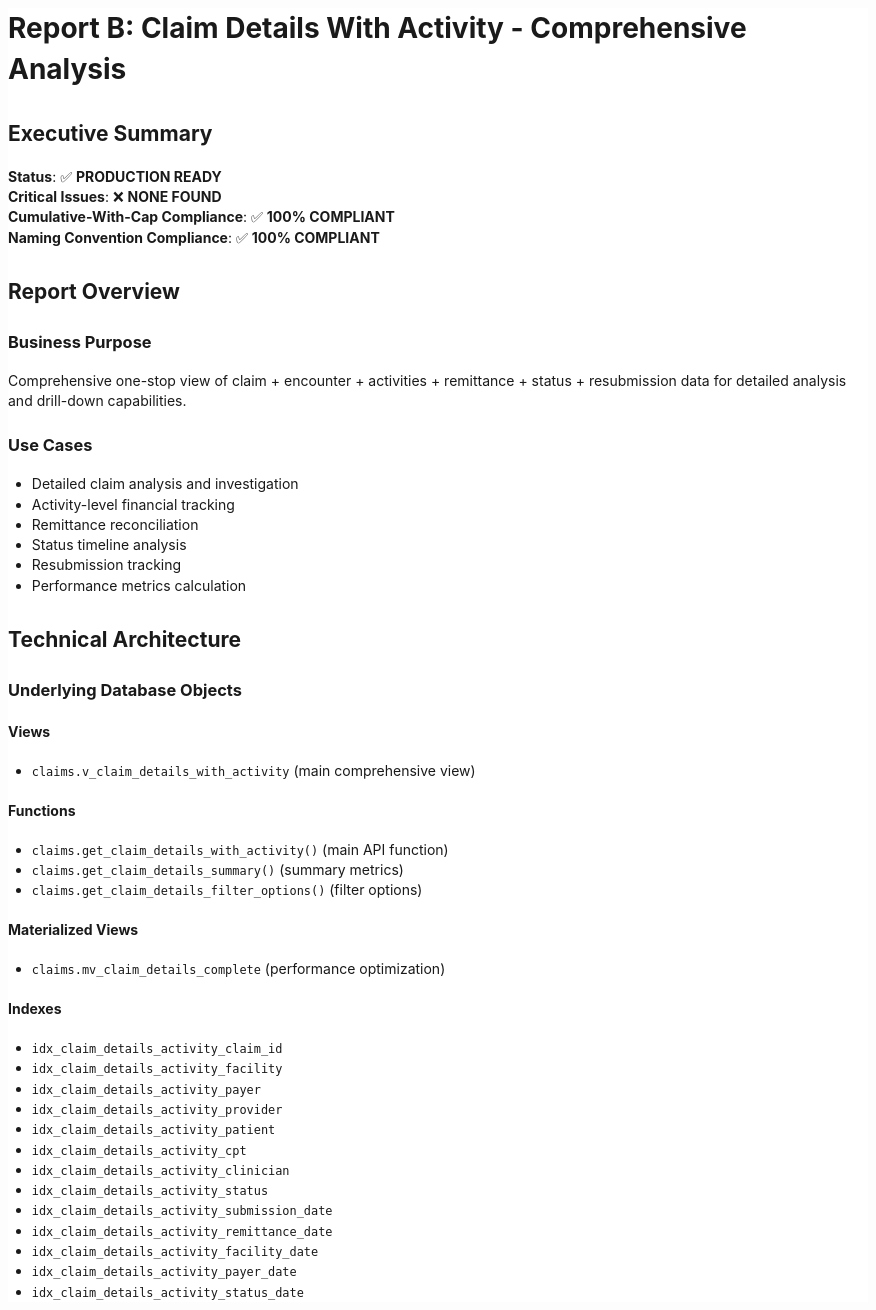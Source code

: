 # Report B: Claim Details With Activity - Comprehensive Analysis

## Executive Summary

**Status**: ✅ **PRODUCTION READY**  
**Critical Issues**: ❌ **NONE FOUND**  
**Cumulative-With-Cap Compliance**: ✅ **100% COMPLIANT**  
**Naming Convention Compliance**: ✅ **100% COMPLIANT**

## Report Overview

### Business Purpose
Comprehensive one-stop view of claim + encounter + activities + remittance + status + resubmission data for detailed analysis and drill-down capabilities.

### Use Cases
- Detailed claim analysis and investigation
- Activity-level financial tracking
- Remittance reconciliation
- Status timeline analysis
- Resubmission tracking
- Performance metrics calculation

## Technical Architecture

### Underlying Database Objects

#### Views
- `claims.v_claim_details_with_activity` (main comprehensive view)

#### Functions
- `claims.get_claim_details_with_activity()` (main API function)
- `claims.get_claim_details_summary()` (summary metrics)
- `claims.get_claim_details_filter_options()` (filter options)

#### Materialized Views
- `claims.mv_claim_details_complete` (performance optimization)

#### Indexes
- `idx_claim_details_activity_claim_id`
- `idx_claim_details_activity_facility`
- `idx_claim_details_activity_payer`
- `idx_claim_details_activity_provider`
- `idx_claim_details_activity_patient`
- `idx_claim_details_activity_cpt`
- `idx_claim_details_activity_clinician`
- `idx_claim_details_activity_status`
- `idx_claim_details_activity_submission_date`
- `idx_claim_details_activity_remittance_date`
- `idx_claim_details_activity_facility_date`
- `idx_claim_details_activity_payer_date`
- `idx_claim_details_activity_status_date`
